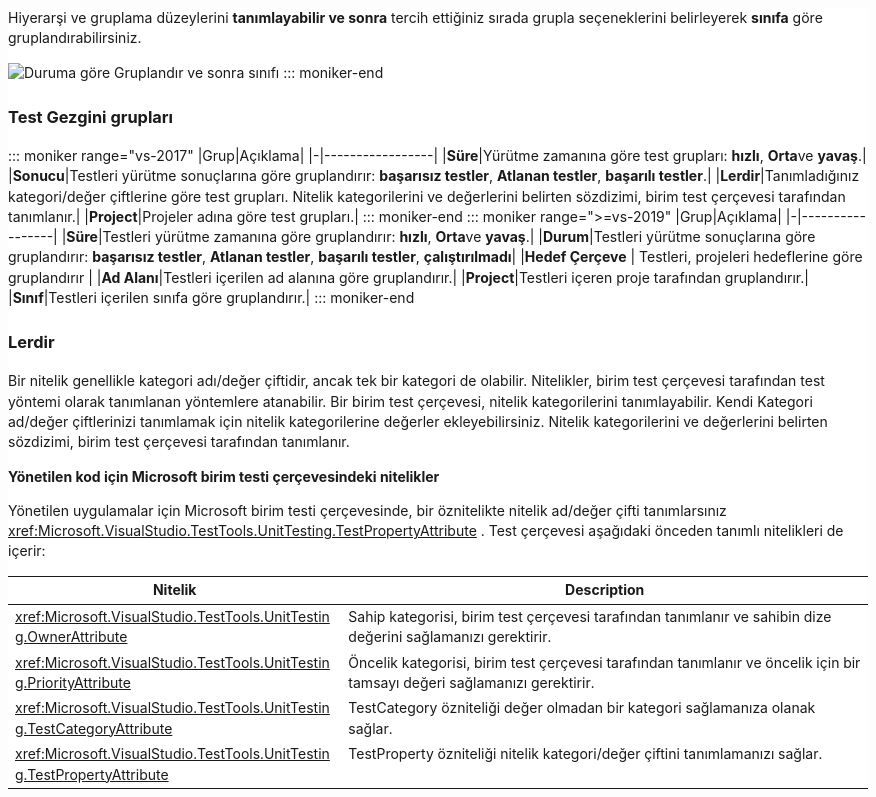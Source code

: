 Hiyerarşi ve gruplama düzeylerini **tanımlayabilir ve sonra** tercih ettiğiniz sırada grupla seçeneklerini belirleyerek **sınıfa** göre gruplandırabilirsiniz.

![Duruma göre Gruplandır ve sonra sınıfı](../test/media/vs-2019/test-explorer-groupby-state-16-2.png)
::: moniker-end

### <a name="test-explorer-groups"></a>Test Gezgini grupları

::: moniker range="vs-2017"
|Grup|Açıklama|
|-|-----------------|
|**Süre**|Yürütme zamanına göre test grupları: **hızlı**, **Orta**ve **yavaş**.|
|**Sonucu**|Testleri yürütme sonuçlarına göre gruplandırır: **başarısız testler**, **Atlanan testler**, **başarılı testler**.|
|**Lerdir**|Tanımladığınız kategori/değer çiftlerine göre test grupları. Nitelik kategorilerini ve değerlerini belirten sözdizimi, birim test çerçevesi tarafından tanımlanır.|
|**Project**|Projeler adına göre test grupları.|
::: moniker-end
::: moniker range=">=vs-2019"
|Grup|Açıklama|
|-|-----------------|
|**Süre**|Testleri yürütme zamanına göre gruplandırır: **hızlı**, **Orta**ve **yavaş**.|
|**Durum**|Testleri yürütme sonuçlarına göre gruplandırır: **başarısız testler**, **Atlanan testler**, **başarılı testler**, **çalıştırılmadı**|
|**Hedef Çerçeve** | Testleri, projeleri hedeflerine göre gruplandırır |
|**Ad Alanı**|Testleri içerilen ad alanına göre gruplandırır.|
|**Project**|Testleri içeren proje tarafından gruplandırır.|
|**Sınıf**|Testleri içerilen sınıfa göre gruplandırır.|
::: moniker-end

### <a name="traits"></a>Lerdir

Bir nitelik genellikle kategori adı/değer çiftidir, ancak tek bir kategori de olabilir. Nitelikler, birim test çerçevesi tarafından test yöntemi olarak tanımlanan yöntemlere atanabilir. Bir birim test çerçevesi, nitelik kategorilerini tanımlayabilir. Kendi Kategori ad/değer çiftlerinizi tanımlamak için nitelik kategorilerine değerler ekleyebilirsiniz. Nitelik kategorilerini ve değerlerini belirten sözdizimi, birim test çerçevesi tarafından tanımlanır.

**Yönetilen kod için Microsoft birim testi çerçevesindeki nitelikler**

Yönetilen uygulamalar için Microsoft birim testi çerçevesinde, bir öznitelikte nitelik ad/değer çifti tanımlarsınız  <xref:Microsoft.VisualStudio.TestTools.UnitTesting.TestPropertyAttribute> . Test çerçevesi aşağıdaki önceden tanımlı nitelikleri de içerir:

|Nitelik|Description|
|-|-----------------|
|<xref:Microsoft.VisualStudio.TestTools.UnitTesting.OwnerAttribute>|Sahip kategorisi, birim test çerçevesi tarafından tanımlanır ve sahibin dize değerini sağlamanızı gerektirir.|
|<xref:Microsoft.VisualStudio.TestTools.UnitTesting.PriorityAttribute>|Öncelik kategorisi, birim test çerçevesi tarafından tanımlanır ve öncelik için bir tamsayı değeri sağlamanızı gerektirir.|
|<xref:Microsoft.VisualStudio.TestTools.UnitTesting.TestCategoryAttribute>|TestCategory özniteliği değer olmadan bir kategori sağlamanıza olanak sağlar.|
|<xref:Microsoft.VisualStudio.TestTools.UnitTesting.TestPropertyAttribute>|TestProperty özniteliği nitelik kategori/değer çiftini tanımlamanızı sağlar.|

